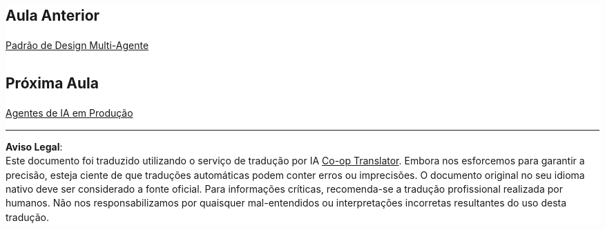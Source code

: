 ## Aula Anterior

[Padrão de Design Multi-Agente](../08-multi-agent/README.md)

## Próxima Aula

[Agentes de IA em Produção](../10-ai-agents-production/README.md)

---

**Aviso Legal**:  
Este documento foi traduzido utilizando o serviço de tradução por IA [Co-op Translator](https://github.com/Azure/co-op-translator). Embora nos esforcemos para garantir a precisão, esteja ciente de que traduções automáticas podem conter erros ou imprecisões. O documento original no seu idioma nativo deve ser considerado a fonte oficial. Para informações críticas, recomenda-se a tradução profissional realizada por humanos. Não nos responsabilizamos por quaisquer mal-entendidos ou interpretações incorretas resultantes do uso desta tradução.